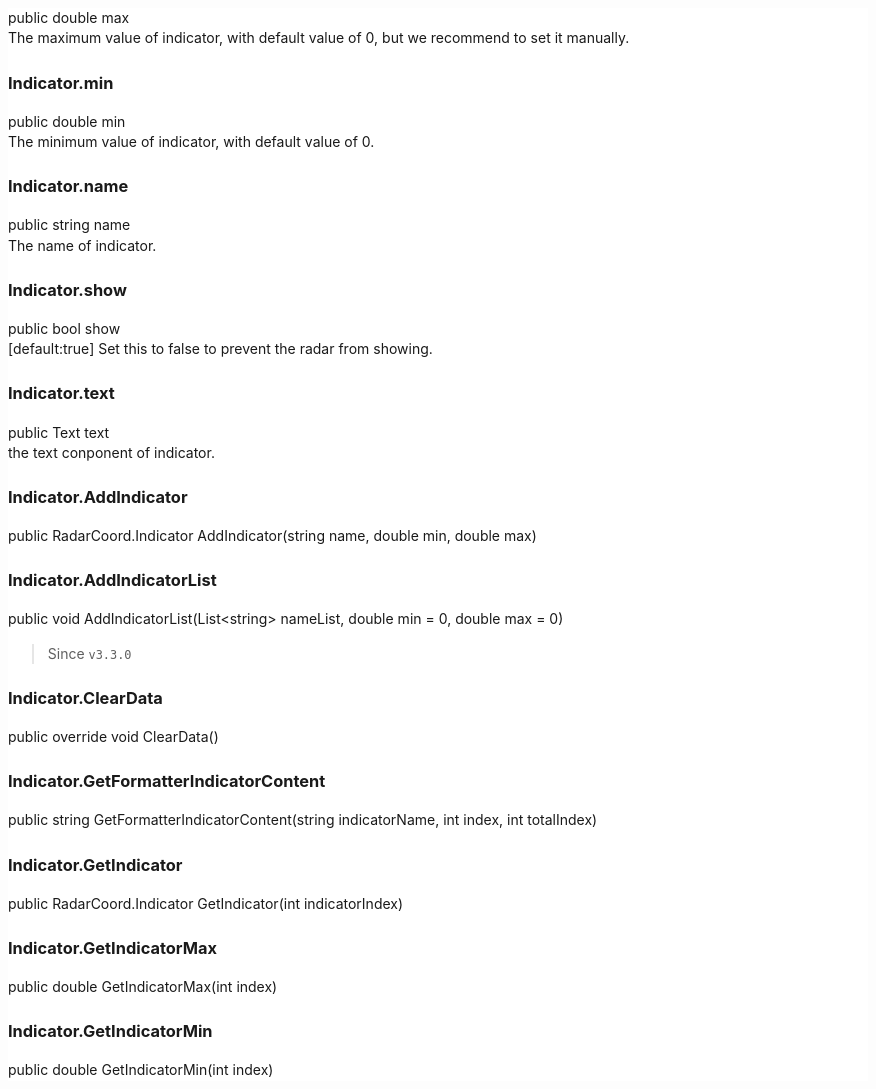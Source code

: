 public double max  
The maximum value of indicator, with default value of 0, but we recommend to set it manually.

### Indicator.min

public double min  
The minimum value of indicator, with default value of 0.

### Indicator.name

public string name  
The name of indicator.

### Indicator.show

public bool show  
[default:true] Set this to false to prevent the radar from showing.

### Indicator.text

public Text text  
the text conponent of indicator.

### Indicator.AddIndicator

public RadarCoord.Indicator AddIndicator(string name, double min, double max)  


### Indicator.AddIndicatorList

public void AddIndicatorList(List&lt;string&gt; nameList, double min = 0, double max = 0)  

> Since `v3.3.0`


### Indicator.ClearData

public override void ClearData()  

### Indicator.GetFormatterIndicatorContent

public string GetFormatterIndicatorContent(string indicatorName, int index, int totalIndex)  


### Indicator.GetIndicator

public RadarCoord.Indicator GetIndicator(int indicatorIndex)  

### Indicator.GetIndicatorMax

public double GetIndicatorMax(int index)  

### Indicator.GetIndicatorMin

public double GetIndicatorMin(int index)  
